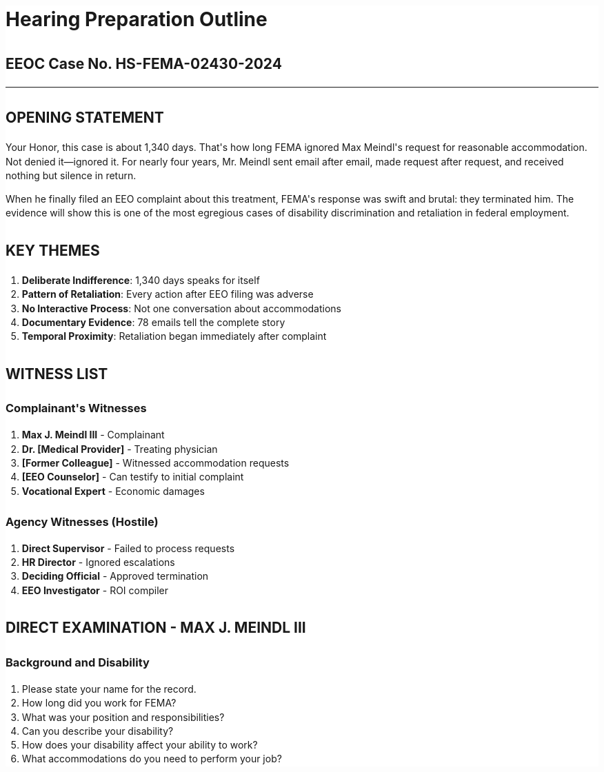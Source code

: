 # Hearing Preparation Outline
## EEOC Case No. HS-FEMA-02430-2024

---

## OPENING STATEMENT

Your Honor, this case is about 1,340 days. That's how long FEMA ignored Max Meindl's request for reasonable accommodation. Not denied it—ignored it. For nearly four years, Mr. Meindl sent email after email, made request after request, and received nothing but silence in return.

When he finally filed an EEO complaint about this treatment, FEMA's response was swift and brutal: they terminated him. The evidence will show this is one of the most egregious cases of disability discrimination and retaliation in federal employment.

## KEY THEMES

1. **Deliberate Indifference**: 1,340 days speaks for itself
2. **Pattern of Retaliation**: Every action after EEO filing was adverse
3. **No Interactive Process**: Not one conversation about accommodations
4. **Documentary Evidence**: 78 emails tell the complete story
5. **Temporal Proximity**: Retaliation began immediately after complaint

## WITNESS LIST

### Complainant's Witnesses
1. **Max J. Meindl III** - Complainant
2. **Dr. [Medical Provider]** - Treating physician
3. **[Former Colleague]** - Witnessed accommodation requests
4. **[EEO Counselor]** - Can testify to initial complaint
5. **Vocational Expert** - Economic damages

### Agency Witnesses (Hostile)
1. **Direct Supervisor** - Failed to process requests
2. **HR Director** - Ignored escalations
3. **Deciding Official** - Approved termination
4. **EEO Investigator** - ROI compiler

## DIRECT EXAMINATION - MAX J. MEINDL III

### Background and Disability
1. Please state your name for the record.
2. How long did you work for FEMA?
3. What was your position and responsibilities?
4. Can you describe your disability?
5. How does your disability affect your ability to work?
6. What accommodations do you need to perform your job?
